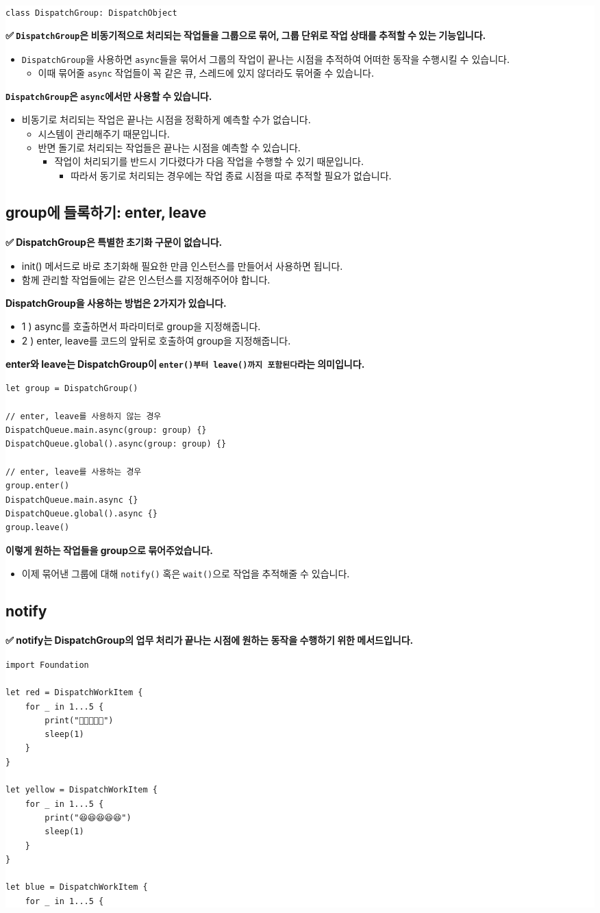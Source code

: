 ```swift!
class DispatchGroup: DispatchObject
```

**✅ `DispatchGroup`은 비동기적으로 처리되는 작업들을 그룹으로 묶어, 그룹 단위로 작업 상태를 추적할 수 있는 기능입니다.**
- `DispatchGroup`을 사용하면 `async`들을 묶어서 그룹의 작업이 끝나는 시점을 추적하여 어떠한 동작을 수행시킬 수 있습니다.
    - 이때 묶어줄 `async` 작업들이 꼭 같은 큐, 스레드에 있지 않더라도 묶어줄 수 있습니다.</br>

**`DispatchGroup`은 `async`에서만 사용할 수 있습니다.**
- 비동기로 처리되는 작업은 끝나는 시점을 정확하게 예측할 수가 없습니다.
    - 시스템이 관리해주기 때문입니다.
    - 반면 돌기로 처리되는 작업들은 끝나는 시점을 예측할 수 있습니다.
        - 작업이 처리되기를 반드시 기다렸다가 다음 작업을 수행할 수 있기 때문입니다.
            - 따라서 동기로 처리되는 경우에는 작업 종료 시점을 따로 추적할 필요가 없습니다.</br>

## group에 들록하기: enter, leave</br>

**✅ DispatchGroup은 특별한 초기화 구문이 없습니다.**
- init() 메서드로 바로 초기화해 필요한 만큼 인스턴스를 만들어서 사용하면 됩니다.
- 함께 관리할 작업들에는 같은 인스턴스를 지정해주어야 합니다.</br>

**DispatchGroup을 사용하는 방법은 2가지가 있습니다.**
- 1 ) async를 호출하면서 파라미터로 group을 지정해줍니다.
- 2 ) enter, leave를 코드의 앞뒤로 호출하여 group을 지정해줍니다.</br>

**enter와 leave는 DispatchGroup이 `enter()부터 leave()까지 포함된다`라는 의미입니다.**</br>

```swift!
let group = DispatchGroup()

// enter, leave를 사용하지 않는 경우
DispatchQueue.main.async(group: group) {}
DispatchQueue.global().async(group: group) {}

// enter, leave를 사용하는 경우
group.enter()
DispatchQueue.main.async {}
DispatchQueue.global().async {}
group.leave()
```

**이렇게 원하는 작업들을 group으로 묶어주었습니다.**
- 이제 묶어낸 그룹에 대해 `notify()` 혹은 `wait()`으로 작업을 추적해줄 수 있습니다.</br>

## notify</br>

**✅ notify는 DispatchGroup의 업무 처리가 끝나는 시점에 원하는 동작을 수행하기 위한 메서드입니다.**</br>

```swift!
import Foundation

let red = DispatchWorkItem {
    for _ in 1...5 {
        print("🤬🤬🤬🤬🤬")
        sleep(1)
    }
}

let yellow = DispatchWorkItem {
    for _ in 1...5 {
        print("😆😆😆😆😆")
        sleep(1)
    }
}

let blue = DispatchWorkItem {
    for _ in 1...5 {
```